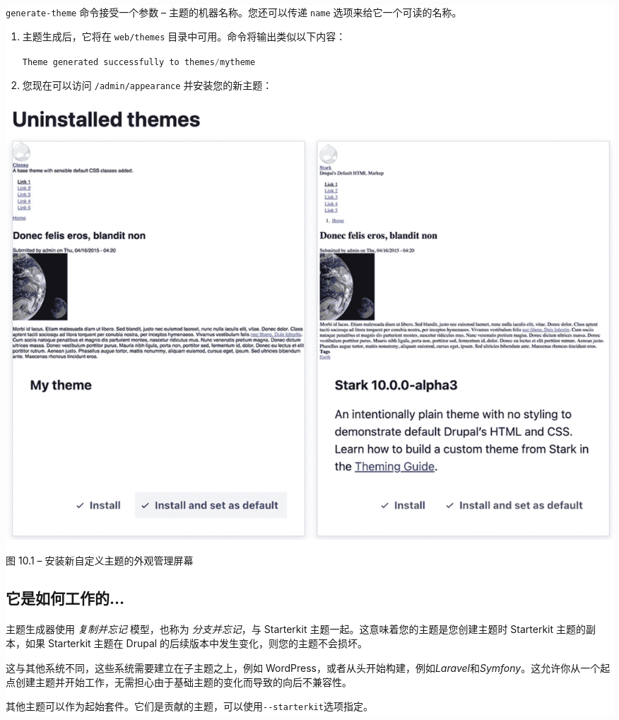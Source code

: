`generate-theme` 命令接受一个参数 – 主题的机器名称。您还可以传递 `name` 选项来给它一个可读的名称。

1.  主题生成后，它将在 `web/themes` 目录中可用。命令将输出类似以下内容：

    ```php
    Theme generated successfully to themes/mytheme
    ```

1.  您现在可以访问 `/admin/appearance` 并安装您的新主题：

![图 10.1 – 安装新自定义主题的外观管理屏幕](img/Figure_10.01_B18548.jpg)

图 10.1 – 安装新自定义主题的外观管理屏幕

## 它是如何工作的…

主题生成器使用 *复制并忘记* 模型，也称为 *分支并忘记*，与 Starterkit 主题一起。这意味着您的主题是您创建主题时 Starterkit 主题的副本，如果 Starterkit 主题在 Drupal 的后续版本中发生变化，则您的主题不会损坏。

这与其他系统不同，这些系统需要建立在子主题之上，例如 WordPress，或者从头开始构建，例如*Laravel*和*Symfony*。这允许你从一个起点创建主题并开始工作，无需担心由于基础主题的变化而导致的向后不兼容性。

其他主题可以作为起始套件。它们是贡献的主题，可以使用`--starterkit`选项指定。

